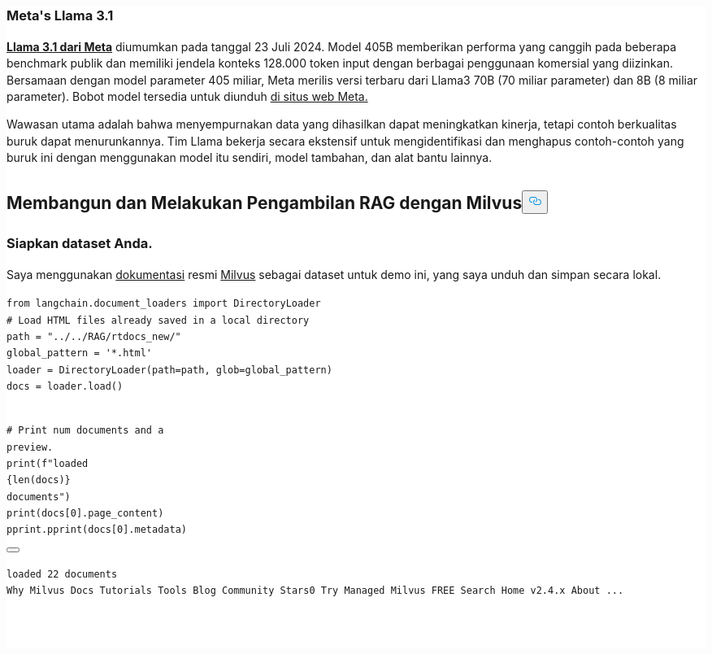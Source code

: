 <h3 id="Meta’s-Llama-31" class="common-anchor-header">Meta's Llama 3.1</h3><p><a href="https://ai.meta.com/research/publications/the-llama-3-herd-of-models"><strong>Llama 3.1 dari Meta</strong></a> diumumkan pada tanggal 23 Juli 2024. Model 405B memberikan performa yang canggih pada beberapa benchmark publik dan memiliki jendela konteks 128.000 token input dengan berbagai penggunaan komersial yang diizinkan. Bersamaan dengan model parameter 405 miliar, Meta merilis versi terbaru dari Llama3 70B (70 miliar parameter) dan 8B (8 miliar parameter). Bobot model tersedia untuk diunduh <a href="https://info.deeplearning.ai/e3t/Ctc/LX+113/cJhC404/VWbMJv2vnLfjW3Rh6L96gqS5YW7MhRLh5j9tjNN8BHR5W3qgyTW6N1vHY6lZ3l8N8htfRfqP8DzW72mhHB6vwYd2W77hFt886l4_PV22X226RPmZbW67mSH08gVp9MW2jcZvf24w97BW207Jmf8gPH0yW20YPQv261xxjW8nc6VW3jj-nNW6XdRhg5HhZk_W1QS0yL9dJZb0W818zFK1w62kdW8y-_4m1gfjfNW2jswrd3xbv-yW5mrvdk3n-KqyW45sLMF21qDrwW5TR3vr2MYxZ9W2hWhq23q-nQdW4blHqh3JlZWfW937hlZ58-KJCW82Pgv9384MbYW7yp56M6pvzd6f77wnH004">di situs web Meta.</a></p>
<p>Wawasan utama adalah bahwa menyempurnakan data yang dihasilkan dapat meningkatkan kinerja, tetapi contoh berkualitas buruk dapat menurunkannya. Tim Llama bekerja secara ekstensif untuk mengidentifikasi dan menghapus contoh-contoh yang buruk ini dengan menggunakan model itu sendiri, model tambahan, dan alat bantu lainnya.</p>
<h2 id="Build-and-Perform-the-RAG-Retrieval-with-Milvus" class="common-anchor-header">Membangun dan Melakukan Pengambilan RAG dengan Milvus<button data-href="#Build-and-Perform-the-RAG-Retrieval-with-Milvus" class="anchor-icon" translate="no">
      <svg translate="no"
        aria-hidden="true"
        focusable="false"
        height="20"
        version="1.1"
        viewBox="0 0 16 16"
        width="16"
      >
        <path
          fill="#0092E4"
          fill-rule="evenodd"
          d="M4 9h1v1H4c-1.5 0-3-1.69-3-3.5S2.55 3 4 3h4c1.45 0 3 1.69 3 3.5 0 1.41-.91 2.72-2 3.25V8.59c.58-.45 1-1.27 1-2.09C10 5.22 8.98 4 8 4H4c-.98 0-2 1.22-2 2.5S3 9 4 9zm9-3h-1v1h1c1 0 2 1.22 2 2.5S13.98 12 13 12H9c-.98 0-2-1.22-2-2.5 0-.83.42-1.64 1-2.09V6.25c-1.09.53-2 1.84-2 3.25C6 11.31 7.55 13 9 13h4c1.45 0 3-1.69 3-3.5S14.5 6 13 6z"
        ></path>
      </svg>
    </button></h2><h3 id="Prepare-your-dataset" class="common-anchor-header">Siapkan dataset Anda.</h3><p>Saya menggunakan <a href="https://milvus.io/docs/">dokumentasi</a> resmi <a href="https://milvus.io/docs/">Milvus</a> sebagai dataset untuk demo ini, yang saya unduh dan simpan secara lokal.</p>
<pre><code translate="no" class="language-python"><span class="hljs-keyword">from</span> langchain.document_loaders <span class="hljs-keyword">import</span> DirectoryLoader
<span class="hljs-comment"># Load HTML files already saved in a local directory</span>
path = <span class="hljs-string">&quot;../../RAG/rtdocs_new/&quot;</span>
global_pattern = <span class="hljs-string">&#x27;*.html&#x27;</span>
loader = DirectoryLoader(path=path, glob=global_pattern)
docs = loader.load()


<span class="hljs-comment"># Print num documents and a preview.</span>
<span class="hljs-built_in">print</span>(<span class="hljs-string">f&quot;loaded <span class="hljs-subst">{<span class="hljs-built_in">len</span>(docs)}</span> documents&quot;</span>)
<span class="hljs-built_in">print</span>(docs[<span class="hljs-number">0</span>].page_content)
pprint.pprint(docs[<span class="hljs-number">0</span>].metadata)
<button class="copy-code-btn"></button></code></pre>
<pre><code translate="no" class="language-text">loaded <span class="hljs-number">22</span> documents
<span class="hljs-title class_">Why</span> <span class="hljs-title class_">Milvus</span> <span class="hljs-title class_">Docs</span> <span class="hljs-title class_">Tutorials</span> <span class="hljs-title class_">Tools</span> <span class="hljs-title class_">Blog</span> <span class="hljs-title class_">Community</span> <span class="hljs-title class_">Stars0</span> <span class="hljs-title class_">Try</span> <span class="hljs-title class_">Managed</span> <span class="hljs-title class_">Milvus</span> <span class="hljs-variable constant_">FREE</span> <span class="hljs-title class_">Search</span> <span class="hljs-title class_">Home</span> v2<span class="hljs-number">.4</span>.<span class="hljs-property">x</span> <span class="hljs-title class_">About</span> ...